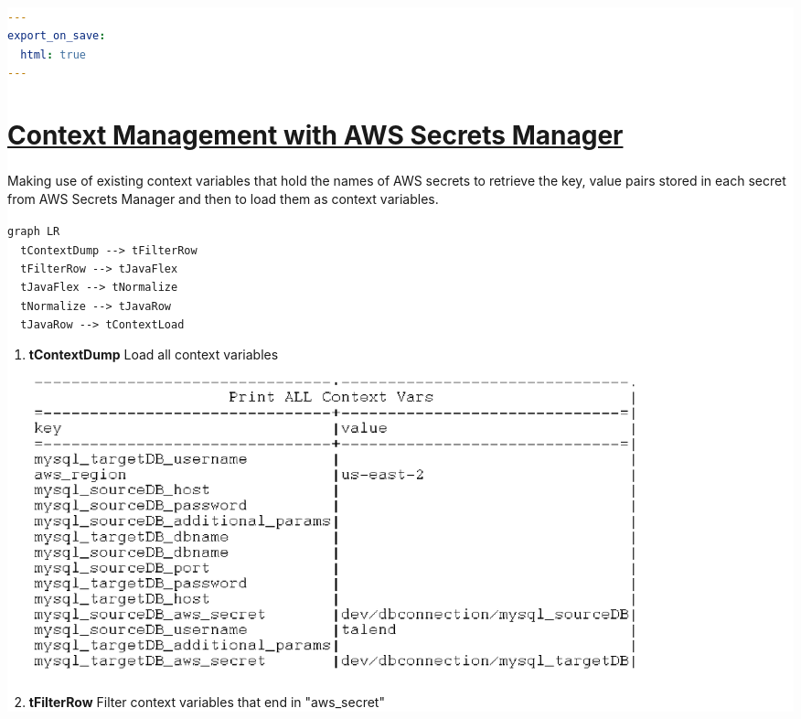 ```yaml
---
export_on_save:
  html: true
---
```

# [Context Management with AWS Secrets Manager](https://cdn5.dcbstatic.com/files/t/a/talendacademy_docebosaas_com/1651766400/sdRBIB-yDMJcefOGcFxpIw/item/f55b4d6f1d7a08cc0766d03bbb920a047091cc34.pdf)

Making use of existing context variables that hold the names of AWS secrets to retrieve the key, value pairs stored in each secret from AWS Secrets Manager and then to load them as context variables.

```mermaid
graph LR
  tContextDump --> tFilterRow
  tFilterRow --> tJavaFlex
  tJavaFlex --> tNormalize
  tNormalize --> tJavaRow
  tJavaRow --> tContextLoad
```

1. **tContextDump** 
    Load all context variables

    <img src="images/context_variables.png" alt="load context variables" width=80%>

2. **tFilterRow** 
    Filter context variables that end in "aws_secret"
